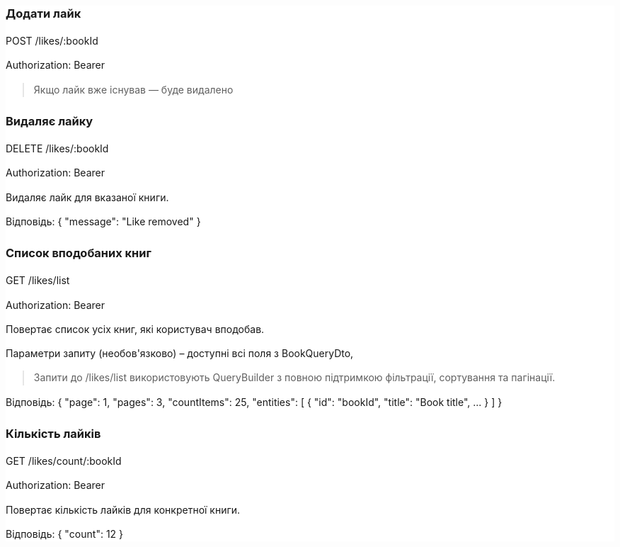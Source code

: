 ### Додати лайк

POST /likes/:bookId

Authorization: Bearer <accessToken>

>Якщо лайк вже існував — буде видалено

### Видаляє лайкy

DELETE /likes/:bookId

Authorization: Bearer <accessToken>

Видаляє лайк для вказаної книги.

Відповідь:
{
"message": "Like removed"
}

### Список вподобаних книг

GET /likes/list

Authorization: Bearer <accessToken>

Повертає список усіх книг, які користувач вподобав.

Параметри запиту (необов'язково) – доступні всі поля з BookQueryDto,

>Запити до /likes/list використовують QueryBuilder з повною підтримкою фільтрації, сортування та пагінації.

Відповідь:
{
"page": 1,
"pages": 3,
"countItems": 25,
"entities": [
{
"id": "bookId",
"title": "Book title",
...
}
]
}

### Кількість лайків

GET /likes/count/:bookId

Authorization: Bearer <accessToken>

Повертає кількість лайків для конкретної книги.

Відповідь:
{
"count": 12
}